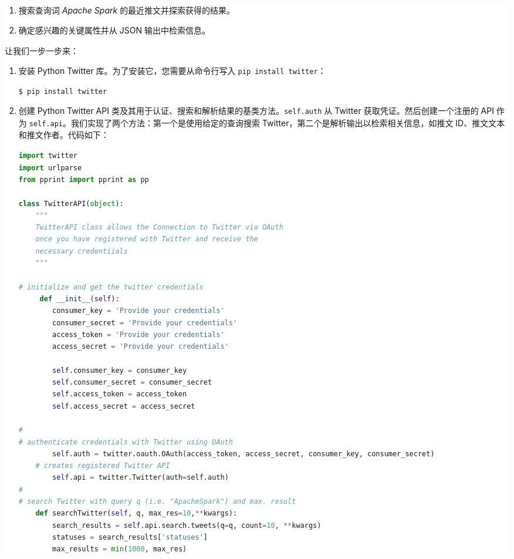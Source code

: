 1.  搜索查询词 *Apache Spark* 的最近推文并探索获得的结果。

1.  确定感兴趣的关键属性并从 JSON 输出中检索信息。

让我们一步一步来：

1.  安装 Python Twitter 库。为了安装它，您需要从命令行写入 `pip install twitter`：

    ```py
    $ pip install twitter

    ```

1.  创建 Python Twitter API 类及其用于认证、搜索和解析结果的基类方法。`self.auth` 从 Twitter 获取凭证。然后创建一个注册的 API 作为 `self.api`。我们实现了两个方法：第一个是使用给定的查询搜索 Twitter，第二个是解析输出以检索相关信息，如推文 ID、推文文本和推文作者。代码如下：

    ```py
    import twitter
    import urlparse
    from pprint import pprint as pp

    class TwitterAPI(object):
        """
        TwitterAPI class allows the Connection to Twitter via OAuth
        once you have registered with Twitter and receive the 
        necessary credentiials 
        """

    # initialize and get the twitter credentials
         def __init__(self): 
            consumer_key = 'Provide your credentials'
            consumer_secret = 'Provide your credentials'
            access_token = 'Provide your credentials'
            access_secret = 'Provide your credentials'

            self.consumer_key = consumer_key
            self.consumer_secret = consumer_secret
            self.access_token = access_token
            self.access_secret = access_secret

    #
    # authenticate credentials with Twitter using OAuth
            self.auth = twitter.oauth.OAuth(access_token, access_secret, consumer_key, consumer_secret)
        # creates registered Twitter API
            self.api = twitter.Twitter(auth=self.auth)
    #
    # search Twitter with query q (i.e. "ApacheSpark") and max. result
        def searchTwitter(self, q, max_res=10,**kwargs):
            search_results = self.api.search.tweets(q=q, count=10, **kwargs)
            statuses = search_results['statuses']
            max_results = min(1000, max_res)
